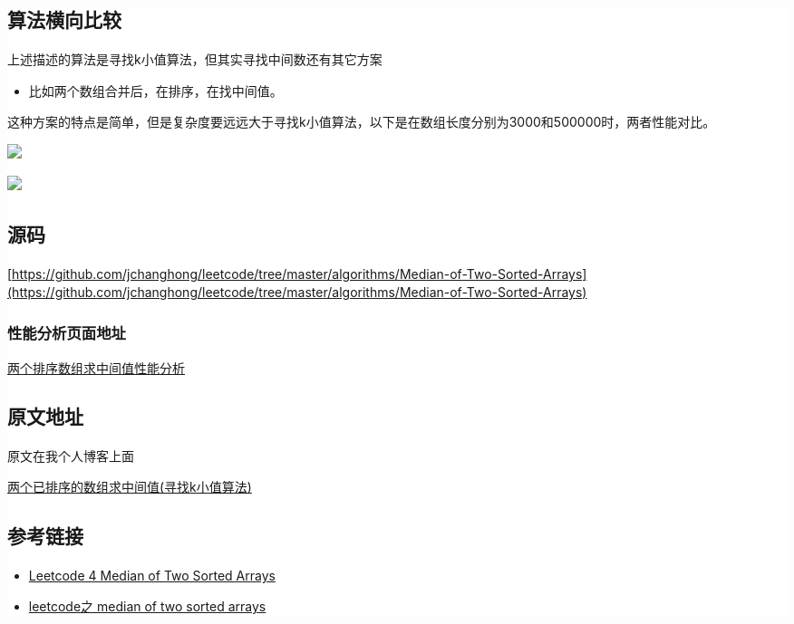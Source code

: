 ## 算法横向比较
上述描述的算法是寻找k小值算法，但其实寻找中间数还有其它方案

* 比如两个数组合并后，在排序，在找中间值。

这种方案的特点是简单，但是复杂度要远远大于寻找k小值算法，以下是在数组长度分别为3000和500000时，两者性能对比。

![](https://jchanghong.github.io/jsPerformanceAnalysis/staticresource/performanceAnalysis/leetcode/medianOfTwoSortedArray/demo_js_performanceAnalysis_leetcode_medianOfTwoSortedArray_1.png)

![](https://jchanghong.github.io/jsPerformanceAnalysis/staticresource/performanceAnalysis/leetcode/medianOfTwoSortedArray/demo_js_performanceAnalysis_leetcode_medianOfTwoSortedArray_2.png)

## 源码
[https://github.com/jchanghong/leetcode/tree/master/algorithms/Median-of-Two-Sorted-Arrays](https://github.com/jchanghong/leetcode/tree/master/algorithms/Median-of-Two-Sorted-Arrays)

### 性能分析页面地址
[两个排序数组求中间值性能分析](https://jchanghong.github.io/jsPerformanceAnalysis/html/performanceAnalysis/leetcode/demo_performanceAnalysis_leetcode_medianOfTwoSortedArrays.html)

## 原文地址
原文在我个人博客上面

[两个已排序的数组求中间值(寻找k小值算法)](https://jchanghong.github.io/2016/12/21/findTheKthValue.html)

## 参考链接

* [Leetcode 4 Median of Two Sorted Arrays](http://blog.csdn.net/zxzxy1988/article/details/8587244)

* [leetcode之 median of two sorted arrays](http://blog.csdn.net/yutianzuijin/article/details/11499917/)
